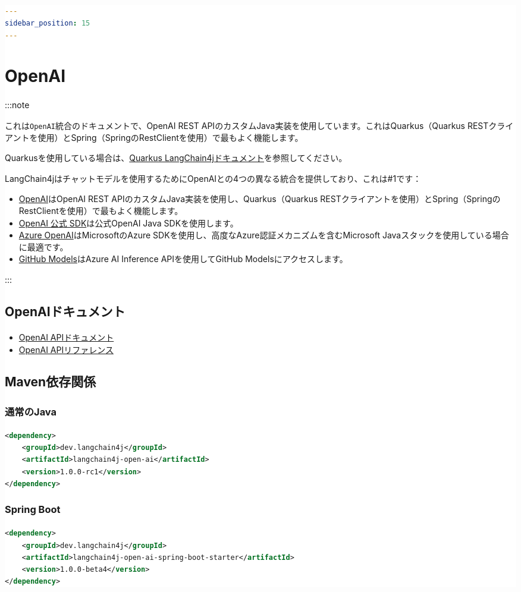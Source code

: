 ```yaml
---
sidebar_position: 15
---
```


# OpenAI

:::note

これは`OpenAI`統合のドキュメントで、OpenAI REST APIのカスタムJava実装を使用しています。これはQuarkus（Quarkus RESTクライアントを使用）とSpring（SpringのRestClientを使用）で最もよく機能します。

Quarkusを使用している場合は、[Quarkus LangChain4jドキュメント](https://docs.quarkiverse.io/quarkus-langchain4j/dev/openai.html)を参照してください。

LangChain4jはチャットモデルを使用するためにOpenAIとの4つの異なる統合を提供しており、これは#1です：

- [OpenAI](/integrations/language-models/open-ai)はOpenAI REST APIのカスタムJava実装を使用し、Quarkus（Quarkus RESTクライアントを使用）とSpring（SpringのRestClientを使用）で最もよく機能します。
- [OpenAI 公式 SDK](/integrations/language-models/open-ai-official)は公式OpenAI Java SDKを使用します。
- [Azure OpenAI](/integrations/language-models/azure-open-ai)はMicrosoftのAzure SDKを使用し、高度なAzure認証メカニズムを含むMicrosoft Javaスタックを使用している場合に最適です。
- [GitHub Models](/integrations/language-models/github-models)はAzure AI Inference APIを使用してGitHub Modelsにアクセスします。

:::

## OpenAIドキュメント

- [OpenAI APIドキュメント](https://platform.openai.com/docs/introduction)
- [OpenAI APIリファレンス](https://platform.openai.com/docs/api-reference)

## Maven依存関係

### 通常のJava
```xml
<dependency>
    <groupId>dev.langchain4j</groupId>
    <artifactId>langchain4j-open-ai</artifactId>
    <version>1.0.0-rc1</version>
</dependency>
```

### Spring Boot
```xml
<dependency>
    <groupId>dev.langchain4j</groupId>
    <artifactId>langchain4j-open-ai-spring-boot-starter</artifactId>
    <version>1.0.0-beta4</version>
</dependency>
```
